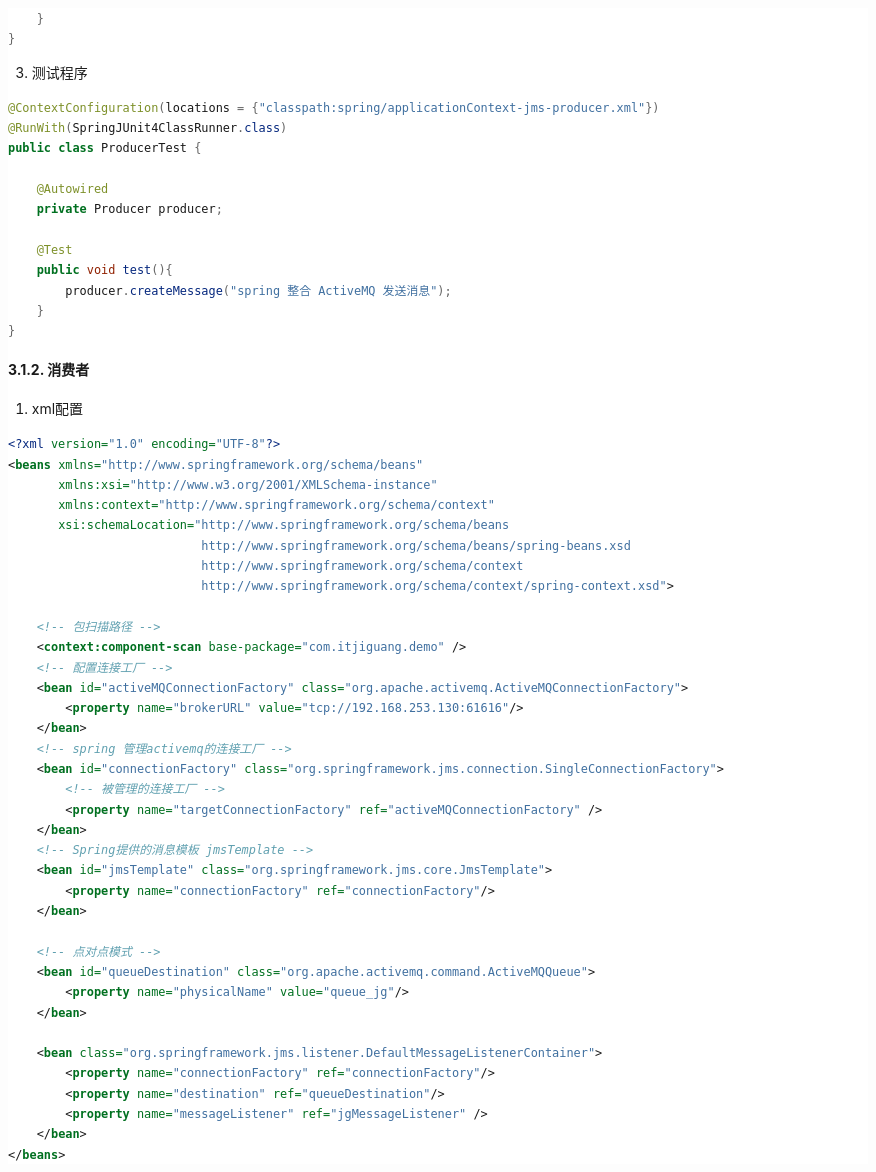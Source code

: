 ```java
    }
}
```

3. 测试程序

```java
@ContextConfiguration(locations = {"classpath:spring/applicationContext-jms-producer.xml"})
@RunWith(SpringJUnit4ClassRunner.class)
public class ProducerTest {

    @Autowired
    private Producer producer;

    @Test
    public void test(){
        producer.createMessage("spring 整合 ActiveMQ 发送消息");
    }
}
```

#### 3.1.2. 消费者

1. xml配置

```xml
<?xml version="1.0" encoding="UTF-8"?>
<beans xmlns="http://www.springframework.org/schema/beans"
       xmlns:xsi="http://www.w3.org/2001/XMLSchema-instance"
       xmlns:context="http://www.springframework.org/schema/context"
       xsi:schemaLocation="http://www.springframework.org/schema/beans 
                           http://www.springframework.org/schema/beans/spring-beans.xsd 
                           http://www.springframework.org/schema/context 
                           http://www.springframework.org/schema/context/spring-context.xsd">

    <!-- 包扫描路径 -->
    <context:component-scan base-package="com.itjiguang.demo" />
    <!-- 配置连接工厂 -->
    <bean id="activeMQConnectionFactory" class="org.apache.activemq.ActiveMQConnectionFactory">
        <property name="brokerURL" value="tcp://192.168.253.130:61616"/>
    </bean>
    <!-- spring 管理activemq的连接工厂 -->
    <bean id="connectionFactory" class="org.springframework.jms.connection.SingleConnectionFactory">
        <!-- 被管理的连接工厂 -->
        <property name="targetConnectionFactory" ref="activeMQConnectionFactory" />
    </bean>
    <!-- Spring提供的消息模板 jmsTemplate -->
    <bean id="jmsTemplate" class="org.springframework.jms.core.JmsTemplate">
        <property name="connectionFactory" ref="connectionFactory"/>
    </bean>

    <!-- 点对点模式 -->
    <bean id="queueDestination" class="org.apache.activemq.command.ActiveMQQueue">
        <property name="physicalName" value="queue_jg"/>
    </bean>

    <bean class="org.springframework.jms.listener.DefaultMessageListenerContainer">
        <property name="connectionFactory" ref="connectionFactory"/>
        <property name="destination" ref="queueDestination"/>
        <property name="messageListener" ref="jgMessageListener" />
    </bean>
</beans>
```
